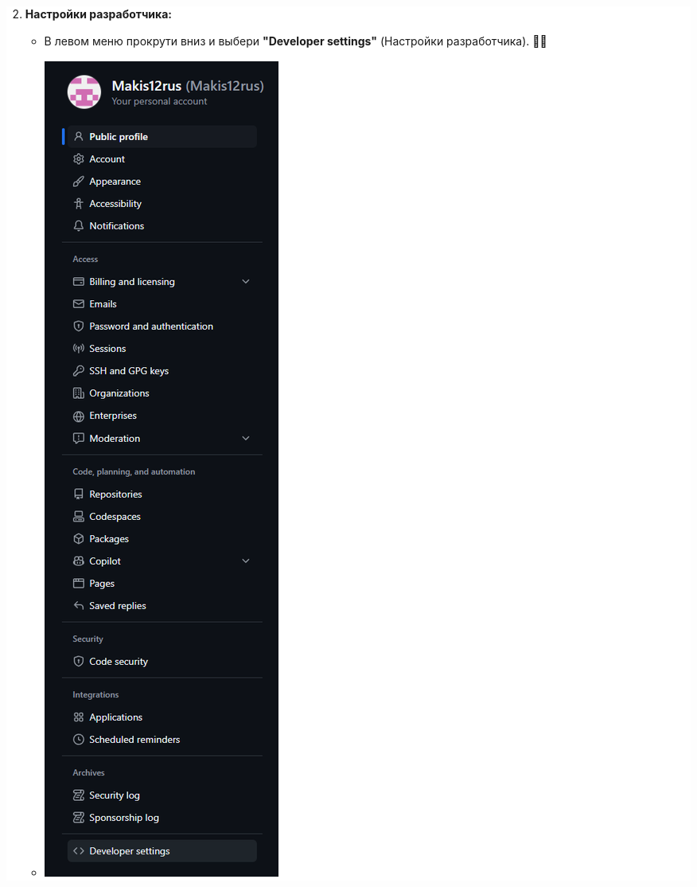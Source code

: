 2.  **Настройки разработчика:**

    * В левом меню прокрути вниз и выбери **"Developer settings"** (Настройки разработчика). 🧑‍💻

    * **![Описание](../images/njuisd780y.png)**
